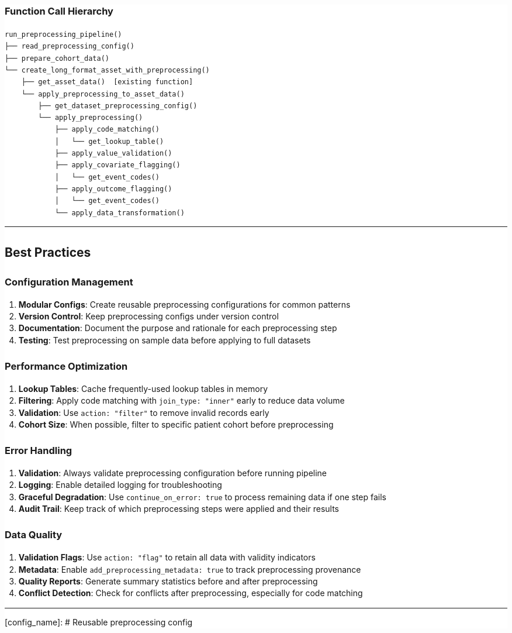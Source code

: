 ### Function Call Hierarchy

```
run_preprocessing_pipeline()
├── read_preprocessing_config()
├── prepare_cohort_data()
└── create_long_format_asset_with_preprocessing()
    ├── get_asset_data()  [existing function]
    └── apply_preprocessing_to_asset_data()
        ├── get_dataset_preprocessing_config()
        └── apply_preprocessing()
            ├── apply_code_matching()
            │   └── get_lookup_table()
            ├── apply_value_validation()
            ├── apply_covariate_flagging()
            │   └── get_event_codes()
            ├── apply_outcome_flagging()
            │   └── get_event_codes()
            └── apply_data_transformation()
```

---

## Best Practices

### Configuration Management

1. **Modular Configs**: Create reusable preprocessing configurations for common patterns
2. **Version Control**: Keep preprocessing configs under version control
3. **Documentation**: Document the purpose and rationale for each preprocessing step
4. **Testing**: Test preprocessing on sample data before applying to full datasets

### Performance Optimization

1. **Lookup Tables**: Cache frequently-used lookup tables in memory
2. **Filtering**: Apply code matching with `join_type: "inner"` early to reduce data volume
3. **Validation**: Use `action: "filter"` to remove invalid records early
4. **Cohort Size**: When possible, filter to specific patient cohort before preprocessing

### Error Handling

1. **Validation**: Always validate preprocessing configuration before running pipeline
2. **Logging**: Enable detailed logging for troubleshooting
3. **Graceful Degradation**: Use `continue_on_error: true` to process remaining data if one step fails
4. **Audit Trail**: Keep track of which preprocessing steps were applied and their results

### Data Quality

1. **Validation Flags**: Use `action: "flag"` to retain all data with validity indicators
2. **Metadata**: Enable `add_preprocessing_metadata: true` to track preprocessing provenance
3. **Quality Reports**: Generate summary statistics before and after preprocessing
4. **Conflict Detection**: Check for conflicts after preprocessing, especially for code matching

---

  [config_name]:                      # Reusable preprocessing config